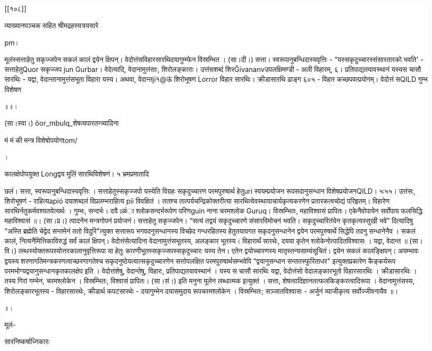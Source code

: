 
[[१०८]]


व्याख्यानपञ्चक सहित श्रीमद्रहस्यत्रयसारे 


pm। 


मूलंस्सत्ताहेतु सकृज्जपेन सकलं कालं द्वयेन क्षिपन्। वेदोत्तंसविहारसारथिदयागुम्म्फेन विस्रम्भित । (सा।दी।) सत्ता। स्वरूपानुबन्धिदास्यवृत्तिः - “यस्सकृदुच्चारस्संसारतारको भवति' - सत्ताहेतुQuor सकृज्जप jun Gurbar। वेदेत्यादि, वेदानामुत्तंसाः, शिरोलङ्काराः। उत्तंसशब्दं शिरĞivananvउपलक्षिमण्डी - अली विहारम्, ६। प्रतिपाद्यतयावस्थानं यस्यस चासौ सारथिः - यद्वा, वेदान्तानामुत्तंसभूता विहारा यस्य। अथवा, वेदान्तji१@ऊं शिरोभूषण Lorror विहार सारथिः। क्रीडासारथि ढाङ्ग ६०५ - विहार कच्छपवत्प्रयोगम्। वेदोत्तं सQILD गुम्भ विशेषण 


॥॥। 


(सा।स्वा।) öor_mbulq_शेषत्वपारतन्त्र्यादिना 


मं मं की मन्त्र विशेषोपयोगtom/ 


। 


कालक्षेपोपयुक्त Longद्वय मुलिं सारथिविशेषणं। ५ भ्रमप्रमातादि 


छलं। सत्ता, स्वरूपानुबन्धिदास्यवृत्तिः । सत्ताहेतुस्सकृज्जपो यस्येति विग्रहः सकृदुच्चारण परमपुरुषार्थ हेतुuri स्वयम्प्रयोजन रूपसदानुसन्धान विशेषप्रयोजनQILD। ५ः५५। उत्तंसः, शिरोभूषणं - राहित्यapió दयाशब्दलं विप्रलम्भराहित्य pii विवक्षितं । ततश्च तात्पर्यचन्द्रिकोक्तरीत्या सारथित्वेवस्थायाचार्यकृत्यकरणेन प्रतारकत्वचोद्यं परिहृतम्। विहारेण सारथिर्नतुकर्मवश्यतयेत्यर्थः । गुम्भः, सन्दर्भः। दयै॥ळंा श्लोकसन्दर्भरूपेण परिणguin नाना चरमश्लोक Guruq। विस्रम्भितः, महाविश्वासं प्रापितः। एकेनैवोपायेन सर्वोपाय फलसिद्धि महाविश्वासं ॥। (सा।प्र।) त्पादनेन मन्त्रगोपनं प्रयोजनं। सत्ताहेतु सकृज्जपेन। “सत्यं तद्वयं सकृदुच्चारणे संसारविमोचनं भवति। सकृदुच्चारितंयेन कृतकृत्यस्सुखी भवे” दित्यादिषु “अस्ति ब्रह्मेति चेद्वेद सन्तमेनं ततो विदुरि"त्युक्त सत्तारूप भगवदनुसन्धानस्य विच्छेद गन्धरहितस्य हेतुतयावगत सकृदनुसन्धानेन द्वयेन परमपुरुषार्थे सिद्धेपि तदनु सन्धानेनैव । सकलं कालं, नित्यनैमित्तिकाविरुद्धं सर्वं कालं क्षिपन्। वेदोत्तंसेत्यादिना वेदानामुत्तंसभूतस्य, अलङ्कार भूतस्य। विहारार्थं सारथेः, दयया कृतेन श्लोकेनोत्पादितविश्वासः । यद्वा, वेदान्त ॥ (सा।वि।) लब्धस्योक्तरूपस्योत्तरकालानुवृत्तिरूपा या हेतुः कारणीभूतस्सकृज्जपस्सकृदुच्चारः यस्य तेन। एतेन द्वयोच्चारणस्य मातृस्तन्यसाम्यंसूचितं। द्वयेन सकलं कालङ्क्षिपन्। अयम्भावः द्वयस्य शरणागतिमन्त्रकरणत्वाच्छरणागतेश्च सकृदनुष्ठेयत्वात्सकृदुच्चारणेन सत्तोपलक्षित परमपुरुषार्थसम्भवेपि “द्वयानुसन्धान सन्ततस्फुरिताधर" इत्युक्तप्रकारेण कैङ्कर्यरूप परमभोग्यद्वयानुसन्धानकृतकालक्षेप इति । वेदोत्तंशेषु, वेदान्तेषु, विहारः, प्रतिपाद्यतयावस्थानं । यस्य स चासौ सारथिः यद्वा, वेदोत्तंसो वेदालङ्कारभूतो विहारसारथिः । क्रीडासारथिः । तस्य गिरां गम्भेन, चरमश्लोकेन । विस्रम्भितः, विश्वासं प्रापितः। (सा।सं।) इति मनुना मूलेन लब्धात्मक इत्युक्तं । सत्ता, शेषत्वादिज्ञानतत्फलकिङ्करत्वादिरूपा । वेदानामुत्तंसस्य, शिरोलङ्कारभूतस्य - विहारसारथेः, क्रीडार्थ कपटसारथेः - दयागुम्भेन दयासमुदाय रूपचरमश्लोकेन । विस्रम्भितः; सञ्जातविश्वासः - अर्जुनं व्याजीकृत्य सर्वोज्जीवनायैव ॥। 


॥। 


मूलं- 


सारनिष्कर्षाध्गिकारः 

